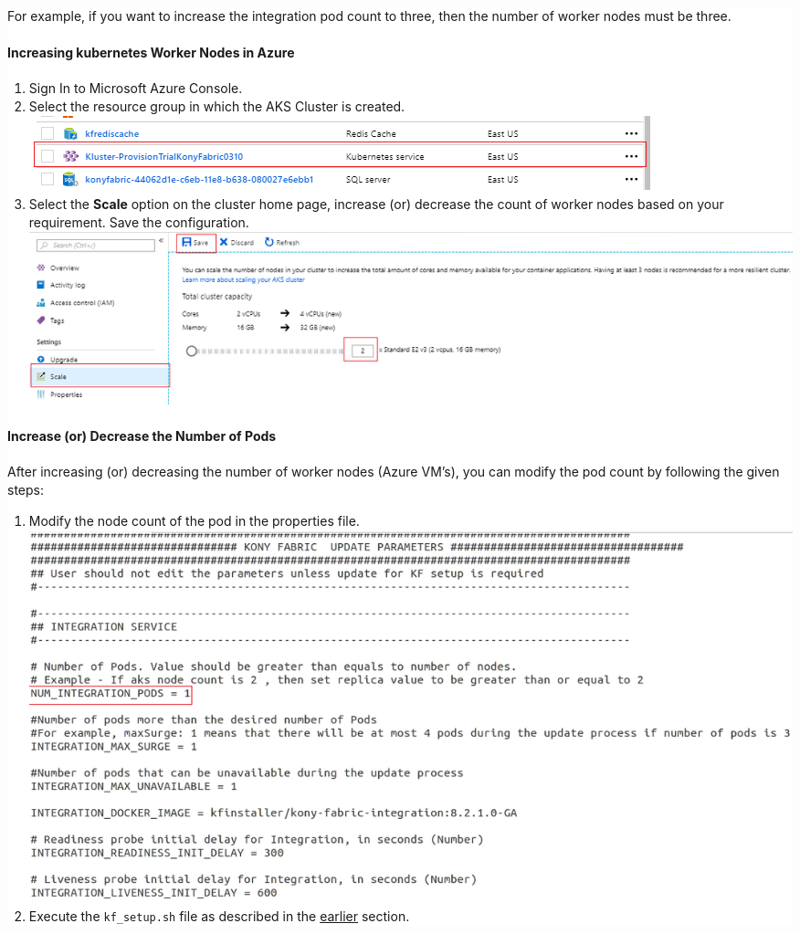 For example, if you want to increase the integration pod count to three, then the number of worker nodes must be three.

#### Increasing kubernetes Worker Nodes in Azure

1.  Sign In to Microsoft Azure Console.
2.  Select the resource group in which the AKS Cluster is created.  
    ![](Resources/Images/rolling_updates_6.png)
3.  Select the **Scale** option on the cluster home page, increase (or) decrease the count of worker nodes based on your requirement. Save the configuration.  
    ![](Resources/Images/rolling_updates_7.png)

#### Increase (or) Decrease the Number of Pods

After increasing (or) decreasing the number of worker nodes (Azure VM’s), you can modify the pod count by following the given steps:

1.  Modify the node count of the pod in the properties file.  
    ![](Resources/Images/rolling_updates_8.png)
2.  Execute the `kf_setup.sh` file as described in the [earlier](#execute-the-script) section.
